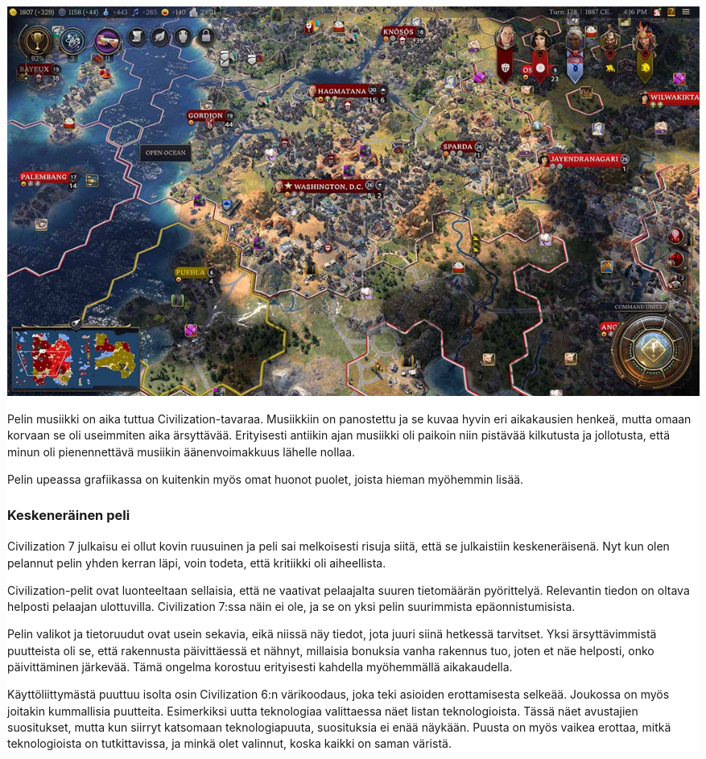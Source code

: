 ![Pelin yksityiskohtainen ja realistinen karttanäkymä. Asuinaluiden nimet erottavat selvästi kirkkaiden taustavärien ansiosta.](civ7-2.jpg "Siinä missä Civilization 6 oli grafiikoiltaan aavistuksen sarjakuvamainen, Civilization 7 tähtää realismiin.")

Pelin musiikki on aika tuttua Civilization-tavaraa. Musiikkiin on panostettu ja se kuvaa hyvin eri aikakausien henkeä, mutta omaan korvaan se oli useimmiten aika ärsyttävää. Erityisesti antiikin ajan musiikki oli paikoin niin pistävää kilkutusta ja jollotusta, että minun oli pienennettävä musiikin äänenvoimakkuus lähelle nollaa.

Pelin upeassa grafiikassa on kuitenkin myös omat huonot puolet, joista hieman myöhemmin lisää.

### Keskeneräinen peli

Civilization 7 julkaisu ei ollut kovin ruusuinen ja peli sai melkoisesti risuja siitä, että se julkaistiin keskeneräisenä. Nyt kun olen pelannut pelin yhden kerran läpi, voin todeta, että kritiikki oli aiheellista.

Civilization-pelit ovat luonteeltaan sellaisia, että ne vaativat pelaajalta suuren tietomäärän pyörittelyä. Relevantin tiedon on oltava helposti pelaajan ulottuvilla. Civilization 7:ssa näin ei ole, ja se on yksi pelin suurimmista epäonnistumisista.

Pelin valikot ja tietoruudut ovat usein sekavia, eikä niissä näy tiedot, jota juuri siinä hetkessä tarvitset. Yksi ärsyttävimmistä puutteista oli se, että rakennusta päivittäessä et nähnyt, millaisia bonuksia vanha rakennus tuo, joten et näe helposti, onko päivittäminen järkevää. Tämä ongelma korostuu erityisesti kahdella myöhemmällä aikakaudella.

Käyttöliittymästä puuttuu isolta osin Civilization 6:n värikoodaus, joka teki asioiden erottamisesta selkeää. Joukossa on myös joitakin kummallisia puutteita. Esimerkiksi uutta teknologiaa valittaessa näet listan teknologioista. Tässä näet avustajien suositukset, mutta kun siirryt katsomaan teknologiapuuta, suosituksia ei enää näykään. Puusta on myös vaikea erottaa, mitkä teknologioista on tutkittavissa, ja minkä olet valinnut, koska kaikki on saman väristä.
